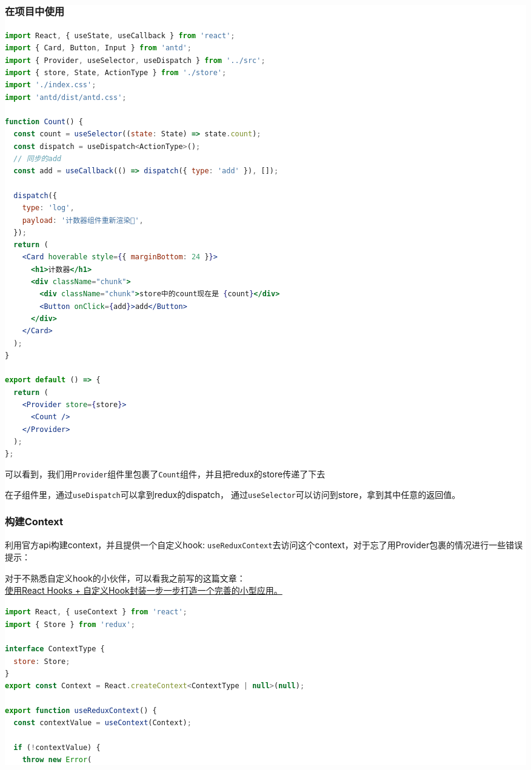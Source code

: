 ### 在项目中使用
```jsx
import React, { useState, useCallback } from 'react';
import { Card, Button, Input } from 'antd';
import { Provider, useSelector, useDispatch } from '../src';
import { store, State, ActionType } from './store';
import './index.css';
import 'antd/dist/antd.css';

function Count() {
  const count = useSelector((state: State) => state.count);
  const dispatch = useDispatch<ActionType>();
  // 同步的add
  const add = useCallback(() => dispatch({ type: 'add' }), []);

  dispatch({
    type: 'log',
    payload: '计数器组件重新渲染🚀',
  });
  return (
    <Card hoverable style={{ marginBottom: 24 }}>
      <h1>计数器</h1>
      <div className="chunk">
        <div className="chunk">store中的count现在是 {count}</div>
        <Button onClick={add}>add</Button>
      </div>
    </Card>
  );
}

export default () => {
  return (
    <Provider store={store}>
      <Count />
    </Provider>
  );
};

```

可以看到，我们用`Provider`组件里包裹了`Count`组件，并且把redux的store传递了下去  

在子组件里，通过`useDispatch`可以拿到redux的dispatch， 通过`useSelector`可以访问到store，拿到其中任意的返回值。  

### 构建Context  

利用官方api构建context，并且提供一个自定义hook: `useReduxContext`去访问这个context，对于忘了用Provider包裹的情况进行一些错误提示：  

对于不熟悉自定义hook的小伙伴，可以看我之前写的这篇文章：  
[使用React Hooks + 自定义Hook封装一步一步打造一个完善的小型应用。](https://juejin.im/post/5d6771375188257573636cf9)

```jsx
import React, { useContext } from 'react';
import { Store } from 'redux';

interface ContextType {
  store: Store;
}
export const Context = React.createContext<ContextType | null>(null);

export function useReduxContext() {
  const contextValue = useContext(Context);

  if (!contextValue) {
    throw new Error(
```
